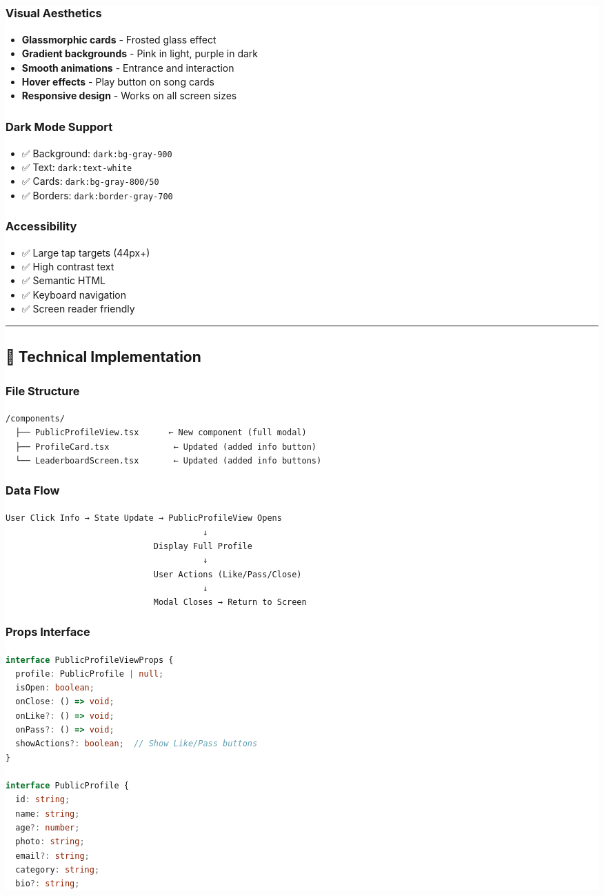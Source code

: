 ### Visual Aesthetics
- **Glassmorphic cards** - Frosted glass effect
- **Gradient backgrounds** - Pink in light, purple in dark
- **Smooth animations** - Entrance and interaction
- **Hover effects** - Play button on song cards
- **Responsive design** - Works on all screen sizes

### Dark Mode Support
- ✅ Background: `dark:bg-gray-900`
- ✅ Text: `dark:text-white`
- ✅ Cards: `dark:bg-gray-800/50`
- ✅ Borders: `dark:border-gray-700`

### Accessibility
- ✅ Large tap targets (44px+)
- ✅ High contrast text
- ✅ Semantic HTML
- ✅ Keyboard navigation
- ✅ Screen reader friendly

---

## 🔧 Technical Implementation

### File Structure
```
/components/
  ├── PublicProfileView.tsx      ← New component (full modal)
  ├── ProfileCard.tsx             ← Updated (added info button)
  └── LeaderboardScreen.tsx       ← Updated (added info buttons)
```

### Data Flow
```
User Click Info → State Update → PublicProfileView Opens
                                        ↓
                              Display Full Profile
                                        ↓
                              User Actions (Like/Pass/Close)
                                        ↓
                              Modal Closes → Return to Screen
```

### Props Interface
```typescript
interface PublicProfileViewProps {
  profile: PublicProfile | null;
  isOpen: boolean;
  onClose: () => void;
  onLike?: () => void;
  onPass?: () => void;
  showActions?: boolean;  // Show Like/Pass buttons
}

interface PublicProfile {
  id: string;
  name: string;
  age?: number;
  photo: string;
  email?: string;
  category: string;
  bio?: string;
```